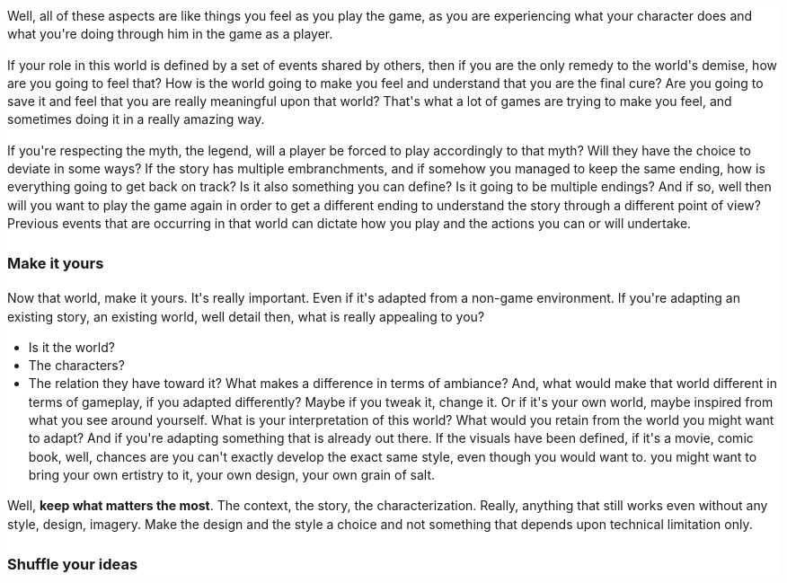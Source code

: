 Well, all of these aspects are like things you feel as you play the game,
as you are experiencing what your character does and
what you're doing through him in the game as a player.

If your role in this world is defined by a set of events shared by others, then
if you are the only remedy to the world's demise, how are you going to feel that?
How is the world going to make you feel and understand that you are the final cure?
Are you going to save it and feel that you are really meaningful upon that world?
That's what a lot of games are trying to make you feel,
and sometimes doing it in a really amazing way.

If you're respecting the myth,
the legend, will a player be forced to play accordingly to that myth?
Will they have the choice to deviate in some ways?
If the story has multiple embranchments, and if somehow you
managed to keep the same ending, how is everything going to get back on track?
Is it also something you can define?
Is it going to be multiple endings?
And if so, well then will you want to play the game again in order to get
a different ending to understand the story through a different point of view?
Previous events that are occurring in that world can dictate how you play and
the actions you can or will undertake.

### Make it yours
Now that world, make it yours.
It's really important.
Even if it's adapted from a non-game environment.
If you're adapting an existing story,
an existing world, well detail then, what is really appealing to you?
  * Is it the world?
  * The characters?
  * The relation they have toward it?
What makes a difference in terms of ambiance?
And, what would make that world different in terms of gameplay,
if you adapted differently?
Maybe if you tweak it, change it.
Or if it's your own world, maybe inspired from what you see around yourself.
What is your interpretation of this world?
What would you retain from the world you might want to adapt?
And if you're adapting something that is already out there.
If the visuals have been defined, if it's a movie, comic book, well,
chances are you can't exactly develop the exact same style, 
even though you would want to. you might want to bring your own ertistry to it,
your own design, your own grain of salt.

Well, **keep what matters the most**.
The context, the story, the characterization.
Really, anything that still works even without any style, design, imagery.
Make the design and the style a choice and not something that depends upon technical limitation only.

### Shuffle your ideas
